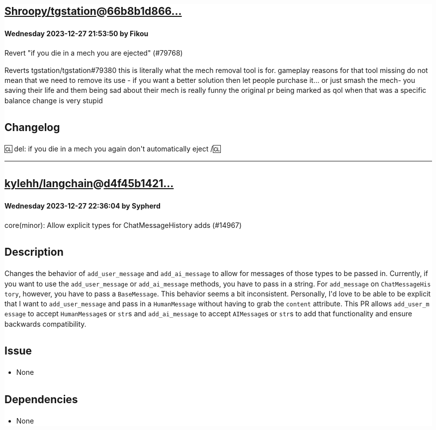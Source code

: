 ## [Shroopy/tgstation](https://github.com/Shroopy/tgstation)@[66b8b1d866...](https://github.com/Shroopy/tgstation/commit/66b8b1d8669379eac50fa358a3eb5e7707b46f25)
#### Wednesday 2023-12-27 21:53:50 by Fikou

Revert "if you die in a mech you are ejected" (#79768)

Reverts tgstation/tgstation#79380
this is literally what the mech removal tool is for. gameplay reasons
for that tool missing do not mean that we need to remove its use - if
you want a better solution then let people purchase it... or just smash
the mech- you saving their life and them being sad about their mech is
really funny
the original pr being marked as qol when that was a specific balance
change is very stupid

## Changelog
🆑
del: if you die in a mech you again don't automatically eject
/🆑

---
## [kylehh/langchain](https://github.com/kylehh/langchain)@[d4f45b1421...](https://github.com/kylehh/langchain/commit/d4f45b1421ec8b56fe6aeed84f81ca1b3f91383f)
#### Wednesday 2023-12-27 22:36:04 by Sypherd

core(minor): Allow explicit types for ChatMessageHistory adds (#14967)


## Description
Changes the behavior of `add_user_message` and `add_ai_message` to allow
for messages of those types to be passed in. Currently, if you want to
use the `add_user_message` or `add_ai_message` methods, you have to pass
in a string. For `add_message` on `ChatMessageHistory`, however, you
have to pass a `BaseMessage`. This behavior seems a bit inconsistent.
Personally, I'd love to be able to be explicit that I want to
`add_user_message` and pass in a `HumanMessage` without having to grab
the `content` attribute. This PR allows `add_user_message` to accept
`HumanMessage`s or `str`s and `add_ai_message` to accept `AIMessage`s or
`str`s to add that functionality and ensure backwards compatibility.

## Issue
* None

## Dependencies
* None
